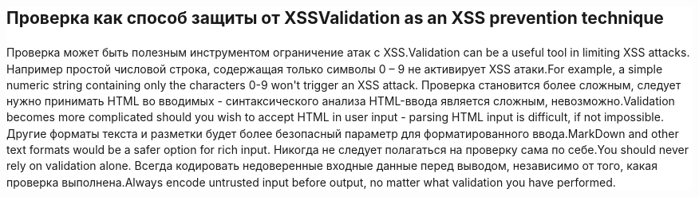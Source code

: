 ## <a name="validation-as-an-xss-prevention-technique"></a><span data-ttu-id="1b34e-176">Проверка как способ защиты от XSS</span><span class="sxs-lookup"><span data-stu-id="1b34e-176">Validation as an XSS prevention technique</span></span>

<span data-ttu-id="1b34e-177">Проверка может быть полезным инструментом ограничение атак с XSS.</span><span class="sxs-lookup"><span data-stu-id="1b34e-177">Validation can be a useful tool in limiting XSS attacks.</span></span> <span data-ttu-id="1b34e-178">Например простой числовой строка, содержащая только символы 0 – 9 не активирует XSS атаки.</span><span class="sxs-lookup"><span data-stu-id="1b34e-178">For example, a simple numeric string containing only the characters 0-9 won't trigger an XSS attack.</span></span> <span data-ttu-id="1b34e-179">Проверка становится более сложным, следует нужно принимать HTML во вводимых - синтаксического анализа HTML-ввода является сложным, невозможно.</span><span class="sxs-lookup"><span data-stu-id="1b34e-179">Validation becomes more complicated should you wish to accept HTML in user input - parsing HTML input is difficult, if not impossible.</span></span> <span data-ttu-id="1b34e-180">Другие форматы текста и разметки будет более безопасный параметр для форматированного ввода.</span><span class="sxs-lookup"><span data-stu-id="1b34e-180">MarkDown and other text formats would be a safer option for rich input.</span></span> <span data-ttu-id="1b34e-181">Никогда не следует полагаться на проверку сама по себе.</span><span class="sxs-lookup"><span data-stu-id="1b34e-181">You should never rely on validation alone.</span></span> <span data-ttu-id="1b34e-182">Всегда кодировать недоверенные входные данные перед выводом, независимо от того, какая проверка выполнена.</span><span class="sxs-lookup"><span data-stu-id="1b34e-182">Always encode untrusted input before output, no matter what validation you have performed.</span></span>
